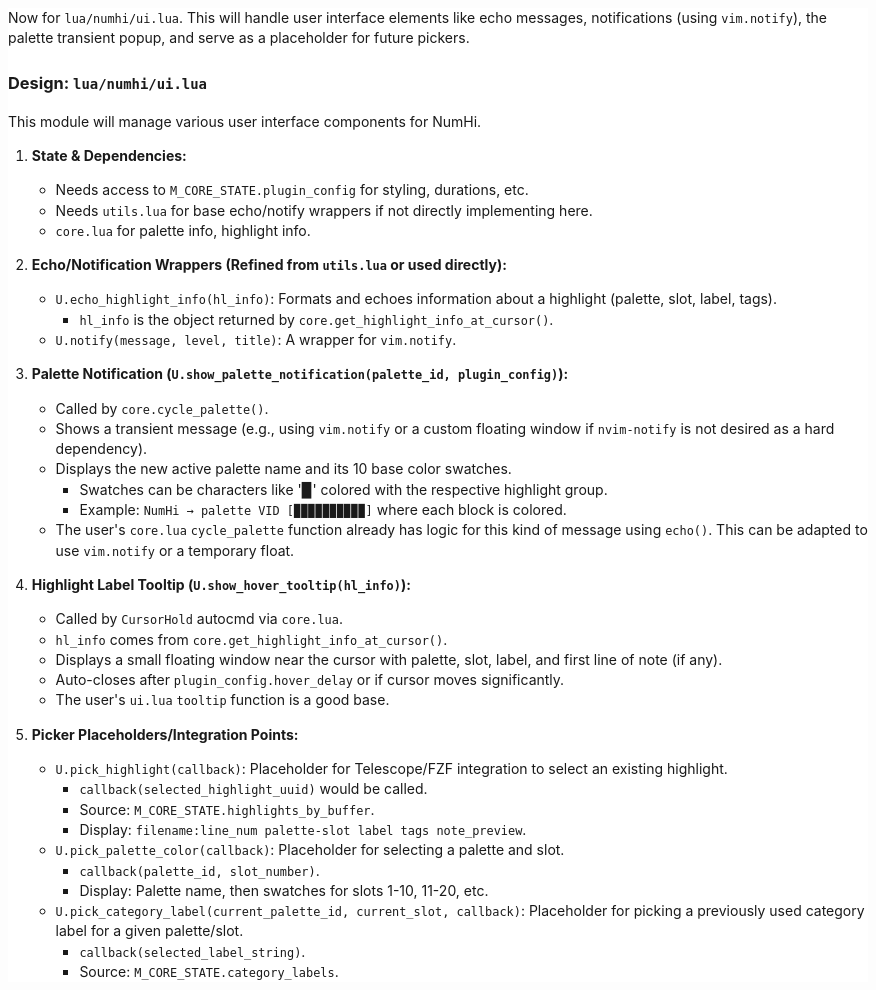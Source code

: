 ```lua
```

Now for `lua/numhi/ui.lua`. This will handle user interface elements like echo messages, notifications (using `vim.notify`), the palette transient popup, and serve as a placeholder for future pickers.

### Design: `lua/numhi/ui.lua`

This module will manage various user interface components for NumHi.

1.  **State & Dependencies:**

    - Needs access to `M_CORE_STATE.plugin_config` for styling, durations, etc.
    - Needs `utils.lua` for base echo/notify wrappers if not directly implementing here.
    - `core.lua` for palette info, highlight info.

2.  **Echo/Notification Wrappers (Refined from `utils.lua` or used directly):**

    - `U.echo_highlight_info(hl_info)`: Formats and echoes information about a highlight (palette, slot, label, tags).
      - `hl_info` is the object returned by `core.get_highlight_info_at_cursor()`.
    - `U.notify(message, level, title)`: A wrapper for `vim.notify`.

3.  **Palette Notification (`U.show_palette_notification(palette_id, plugin_config)`):**

    - Called by `core.cycle_palette()`.
    - Shows a transient message (e.g., using `vim.notify` or a custom floating window if `nvim-notify` is not desired as a hard dependency).
    - Displays the new active palette name and its 10 base color swatches.
      - Swatches can be characters like '▉' colored with the respective highlight group.
      - Example: `NumHi → palette VID [▉▉▉▉▉▉▉▉▉▉]` where each block is colored.
    - The user's `core.lua` `cycle_palette` function already has logic for this kind of message using `echo()`. This can be adapted to use `vim.notify` or a temporary float.

4.  **Highlight Label Tooltip (`U.show_hover_tooltip(hl_info)`):**

    - Called by `CursorHold` autocmd via `core.lua`.
    - `hl_info` comes from `core.get_highlight_info_at_cursor()`.
    - Displays a small floating window near the cursor with palette, slot, label, and first line of note (if any).
    - Auto-closes after `plugin_config.hover_delay` or if cursor moves significantly.
    - The user's `ui.lua` `tooltip` function is a good base.

5.  **Picker Placeholders/Integration Points:**

    - `U.pick_highlight(callback)`: Placeholder for Telescope/FZF integration to select an existing highlight.
      - `callback(selected_highlight_uuid)` would be called.
      - Source: `M_CORE_STATE.highlights_by_buffer`.
      - Display: `filename:line_num palette-slot label tags note_preview`.
    - `U.pick_palette_color(callback)`: Placeholder for selecting a palette and slot.
      - `callback(palette_id, slot_number)`.
      - Display: Palette name, then swatches for slots 1-10, 11-20, etc.
    - `U.pick_category_label(current_palette_id, current_slot, callback)`: Placeholder for picking a previously used category label for a given palette/slot.
      - `callback(selected_label_string)`.
      - Source: `M_CORE_STATE.category_labels`.
